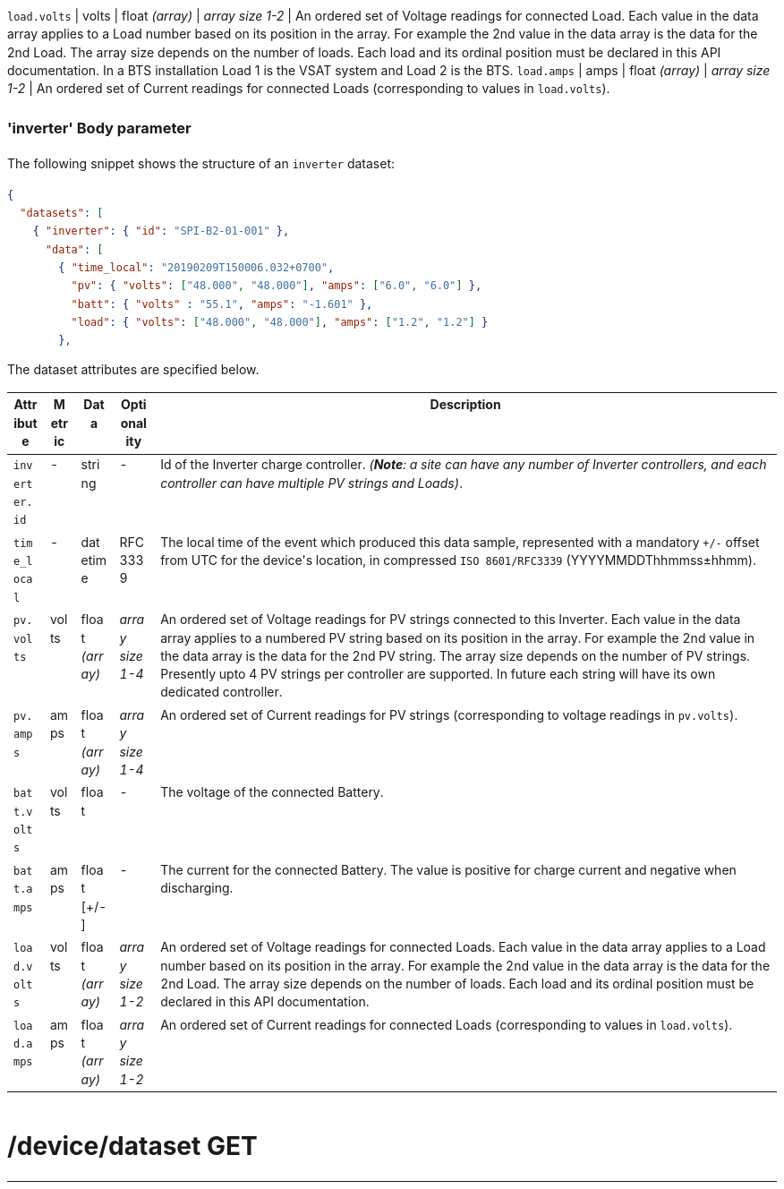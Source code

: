 `load.volts` | volts | float *(array)* | *array size 1-2* | An ordered set of Voltage readings for connected Load. Each value in the data array applies to a Load number based on its position in the array. For example the 2nd value in the data array is the data for the 2nd Load. The array size depends on the number of loads. Each load and its ordinal position must be declared in this API documentation. In a BTS installation Load 1 is the VSAT system and Load 2 is the BTS.
`load.amps` | amps | float *(array)* | *array size 1-2* | An ordered set of Current readings for connected Loads  (corresponding to values in `load.volts`).  

### 'inverter' Body parameter

The following snippet shows the structure of an `inverter` dataset:

```json
{
  "datasets": [
    { "inverter": { "id": "SPI-B2-01-001" }, 
      "data": [
        { "time_local": "20190209T150006.032+0700",
          "pv": { "volts": ["48.000", "48.000"], "amps": ["6.0", "6.0"] },
          "batt": { "volts" : "55.1", "amps": "-1.601" }, 
          "load": { "volts": ["48.000", "48.000"], "amps": ["1.2", "1.2"] }
        },
```

The dataset attributes are specified below. 

Attribute | Metric | Data | Optionality | Description
--- | --- | --- | --- | ---
`inverter.id` | - | string | - | Id of the Inverter charge controller. *(__Note__: a site can have any number of Inverter controllers, and each controller can have multiple PV strings and Loads)*.
`time_local` | - | datetime | RFC 3339 | The local time of the event which produced this data sample, represented with a mandatory `+/-` offset from UTC for the device's location, in compressed `ISO 8601/RFC3339` (YYYYMMDDThhmmss±hhmm).
`pv.volts` | volts | float *(array)* | *array size 1-4* | An ordered set of Voltage readings for PV strings connected to this Inverter. Each value in the data array applies to a numbered PV string based on its position in the array. For example the 2nd value in the data array is the data for the 2nd PV string. The array size depends on the number of PV strings. Presently upto 4 PV strings per controller are supported. In future each string will have its own dedicated controller.
`pv.amps` | amps | float *(array)* | *array size 1-4* | An ordered set of Current readings for PV strings (corresponding to voltage readings in `pv.volts`).  
`batt.volts` | volts | float | - | The voltage of the connected Battery.
`batt.amps` | amps | float [+/-] | - | The current for the connected Battery. The value is positive for charge current and negative when discharging.
`load.volts` | volts | float *(array)* | *array size 1-2* | An ordered set of Voltage readings for connected Loads. Each value in the data array applies to a Load number based on its position in the array. For example the 2nd value in the data array is the data for the 2nd Load. The array size depends on the number of loads. Each load and its ordinal position must be declared in this API documentation.
`load.amps` | amps | float *(array)* | *array size 1-2* | An ordered set of Current readings for connected Loads  (corresponding to values in `load.volts`).  


# /device/dataset GET
---
